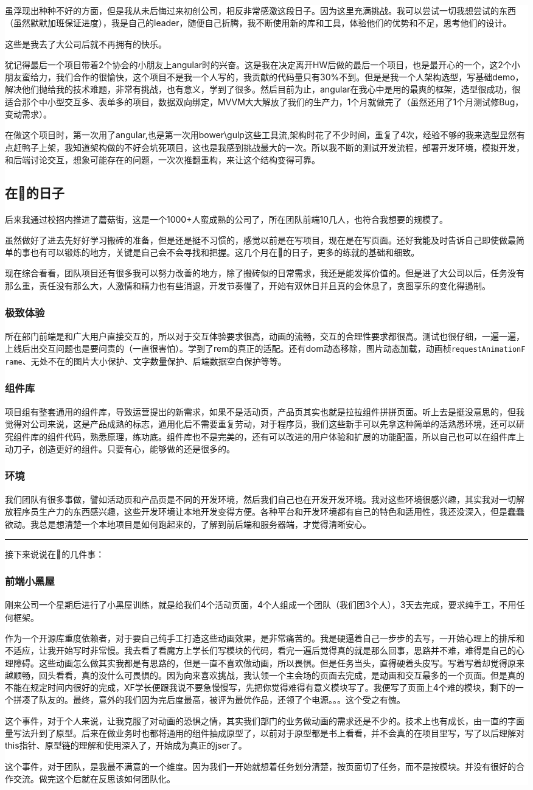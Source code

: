 虽浮现出种种不好的方面，但是我从未后悔过来初创公司，相反非常感激这段日子。因为这里充满挑战。我可以尝试一切我想尝试的东西（虽然默默加班保证进度），我是自己的leader，随便自己折腾，我不断使用新的库和工具，体验他们的优势和不足，思考他们的设计。

这些是我去了大公司后就不再拥有的快乐。

犹记得最后一个项目带着2个协会的小朋友上angular时的兴奋。这是我在决定离开HW后做的最后一个项目，也是最开心的一个，这2个小朋友蛮给力，我们合作的很愉快，这个项目不是我一个人写的，我贡献的代码量只有30%不到。但是是我一个人架构选型，写基础demo，解决他们抛给我的技术难题，非常有挑战，也有意义，学到了很多。然后目前为止，angular在我心中是用的最爽的框架，选型很成功，很适合那个中小型交互多、表单多的项目，数据双向绑定，MVVM大大解放了我们的生产力，1个月就做完了（虽然还用了1个月测试修Bug，变动需求）。

在做这个项目时，第一次用了angular,也是第一次用bower\gulp这些工具流,架构时花了不少时间，重复了4次，经验不够的我来选型显然有点赶鸭子上架，我知道架构做的不好会坑死项目，这也是我感到挑战最大的一次。所以我不断的测试开发流程，部署开发环境，模拟开发，和后端讨论交互，想象可能存在的问题，一次次推翻重构，来让这个结构变得可靠。

## 在🍄的日子

后来我通过校招内推进了蘑菇街，这是一个1000+人蛮成熟的公司了，所在团队前端10几人，也符合我想要的规模了。

虽然做好了进去先好好学习搬砖的准备，但是还是挺不习惯的，感觉以前是在写项目，现在是在写页面。还好我能及时告诉自己即使做最简单的事也有可以锻炼的地方，关键是自己会不会寻找和把握。这几个月在🍄的日子，更多的练就的基础和细致。

现在综合看看，团队项目还有很多我可以努力改善的地方，除了搬砖似的日常需求，我还是能发挥价值的。但是进了大公司以后，任务没有那么重，责任没有那么大，人激情和精力也有些消退，开发节奏慢了，开始有双休日并且真的会休息了，贪图享乐的变化得遏制。

### 极致体验

所在部门前端是和广大用户直接交互的，所以对于交互体验要求很高，动画的流畅，交互的合理性要求都很高。测试也很仔细，一遍一遍，上线后出交互问题也是要问责的（一直很害怕）。学到了rem的真正的适配。还有dom动态移除，图片动态加载，动画桢`requestAnimationFrame`、无处不在的图片大小保护、文字数量保护、后端数据空白保护等等。

### 组件库

项目组有整套通用的组件库，导致运营提出的新需求，如果不是活动页，产品页其实也就是拉拉组件拼拼页面。听上去是挺没意思的，但我觉得对公司来说，这是产品成熟的标志，通用化后不需要重复劳动，对于程序员，我们这些新手可以先拿这种简单的活熟悉环境，还可以研究组件库的组件代码，熟悉原理，练功底。组件库也不是完美的，还有可以改进的用户体验和扩展的功能配置，所以自己也可以在组件库上动刀子，创造更好的组件。只要有心，能够做的还是很多的。

### 环境

我们团队有很多事做，譬如活动页和产品页是不同的开发环境，然后我们自己也在开发开发环境。我对这些环境很感兴趣，其实我对一切解放程序员生产力的东西感兴趣，这些开发环境让本地开发变得方便。各种平台和开发环境都有自己的特色和适用性，我还没深入，但是蠢蠢欲动。我总是想清楚一个本地项目是如何跑起来的，了解到前后端和服务器端，才觉得清晰安心。

---
接下来说说在🍄的几件事：

### 前端小黑屋

刚来公司一个星期后进行了小黑屋训练，就是给我们4个活动页面，4个人组成一个团队（我们团3个人），3天去完成，要求纯手工，不用任何框架。

作为一个开源库重度依赖者，对于要自己纯手工打造这些动画效果，是非常痛苦的。我是硬逼着自己一步步的去写，一开始心理上的排斥和不适应，让我开始写时非常慢。我去看了看魔方上学长们写模块的代码，看完一遍后觉得真的就是那么回事，思路并不难，难得是自己的心理障碍。这些动画怎么做其实我都是有思路的，但是一直不喜欢做动画，所以畏惧。但是任务当头，直得硬着头皮写。写着写着却觉得原来越顺畅，回头看看，真的没什么可畏惧的。因为向来喜欢挑战，我认领一个主会场的页面去完成，是动画和交互最多的一个页面。但是真的不能在规定时间内很好的完成，XF学长便跟我说不要急慢慢写，先把你觉得难得有意义模块写了。我便写了页面上4个难的模块，剩下的一个拼凑了队友的。最终，意外的我们因为完后度最高，被评为最优作品，还领了个电源。。。这个受之有愧。

这个事件，对于个人来说，让我克服了对动画的恐惧之情，其实我们部门的业务做动画的需求还是不少的。技术上也有成长，由一直的字面量写法升到了原型。后来在做业务时也都将通用的组件抽成原型了，以前对于原型都是书上看看，并不会真的在项目里写，写了以后理解对this指针、原型链的理解和使用深入了，开始成为真正的jser了。


这个事件，对于团队，是我最不满意的一个维度。因为我们一开始就想着任务划分清楚，按页面切了任务，而不是按模块。并没有很好的合作交流。做完这个后就在反思该如何团队化。

